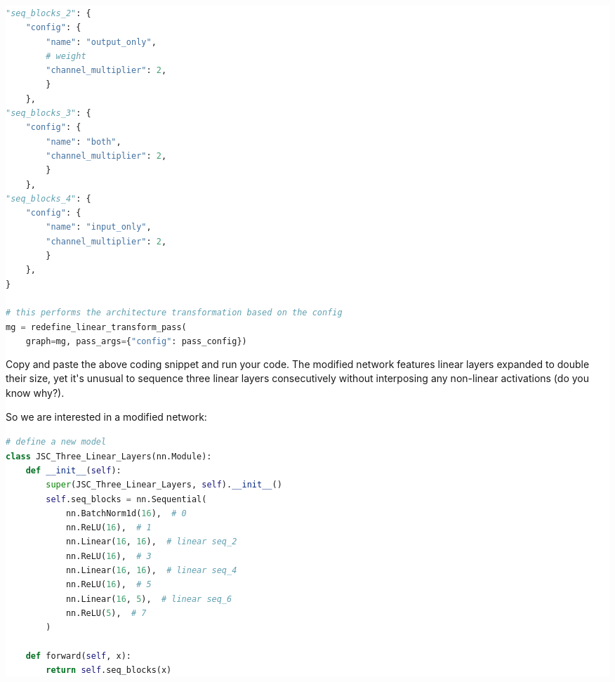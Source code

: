 ```python
"seq_blocks_2": {
    "config": {
        "name": "output_only",
        # weight
        "channel_multiplier": 2,
        }
    },
"seq_blocks_3": {
    "config": {
        "name": "both",
        "channel_multiplier": 2,
        }
    },
"seq_blocks_4": {
    "config": {
        "name": "input_only",
        "channel_multiplier": 2,
        }
    },
}

# this performs the architecture transformation based on the config
mg = redefine_linear_transform_pass(
    graph=mg, pass_args={"config": pass_config})
```

Copy and paste the above coding snippet and run your code.
The modified network features linear layers expanded to double their size, yet it's unusual to sequence three linear layers consecutively without interposing any non-linear activations (do you know why?).

So we are interested in a modified network:

```python
# define a new model 
class JSC_Three_Linear_Layers(nn.Module):
    def __init__(self):
        super(JSC_Three_Linear_Layers, self).__init__()
        self.seq_blocks = nn.Sequential(
            nn.BatchNorm1d(16),  # 0
            nn.ReLU(16),  # 1
            nn.Linear(16, 16),  # linear seq_2
            nn.ReLU(16),  # 3
            nn.Linear(16, 16),  # linear seq_4
            nn.ReLU(16),  # 5
            nn.Linear(16, 5),  # linear seq_6
            nn.ReLU(5),  # 7
        )

    def forward(self, x):
        return self.seq_blocks(x)
```
